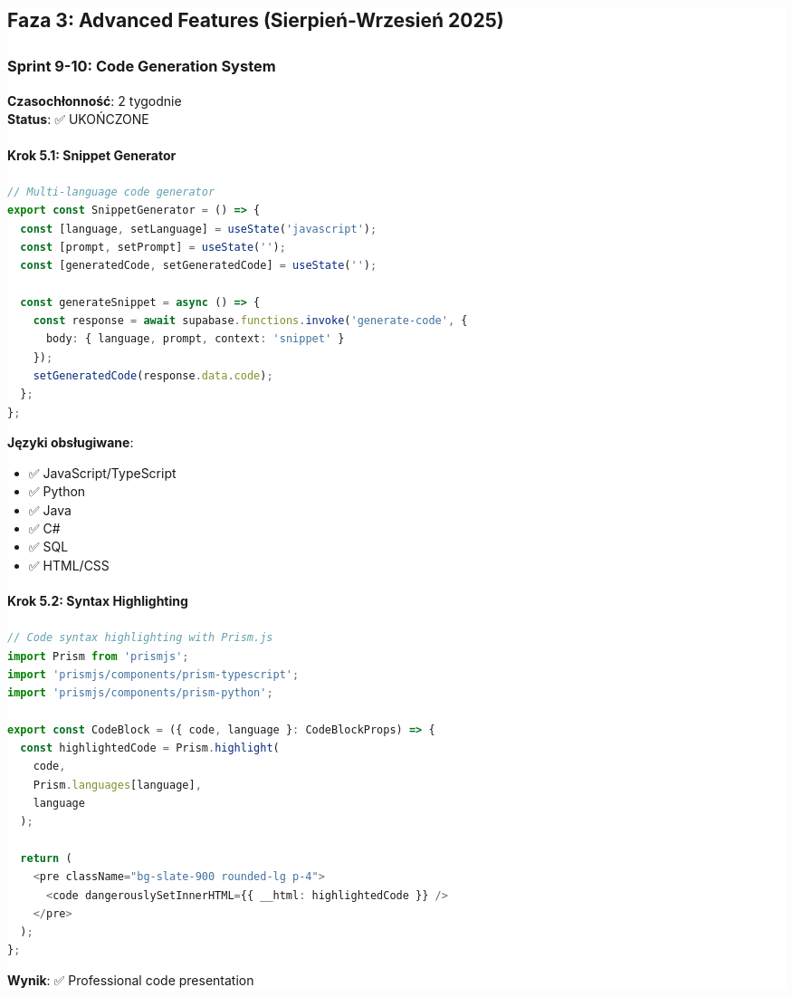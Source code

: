 ## Faza 3: Advanced Features (Sierpień-Wrzesień 2025)

### Sprint 9-10: Code Generation System
**Czasochłonność**: 2 tygodnie  
**Status**: ✅ UKOŃCZONE

#### Krok 5.1: Snippet Generator
```typescript
// Multi-language code generator
export const SnippetGenerator = () => {
  const [language, setLanguage] = useState('javascript');
  const [prompt, setPrompt] = useState('');
  const [generatedCode, setGeneratedCode] = useState('');
  
  const generateSnippet = async () => {
    const response = await supabase.functions.invoke('generate-code', {
      body: { language, prompt, context: 'snippet' }
    });
    setGeneratedCode(response.data.code);
  };
};
```
**Języki obsługiwane**:
- ✅ JavaScript/TypeScript
- ✅ Python
- ✅ Java
- ✅ C#
- ✅ SQL
- ✅ HTML/CSS

#### Krok 5.2: Syntax Highlighting
```typescript
// Code syntax highlighting with Prism.js
import Prism from 'prismjs';
import 'prismjs/components/prism-typescript';
import 'prismjs/components/prism-python';

export const CodeBlock = ({ code, language }: CodeBlockProps) => {
  const highlightedCode = Prism.highlight(
    code, 
    Prism.languages[language], 
    language
  );
  
  return (
    <pre className="bg-slate-900 rounded-lg p-4">
      <code dangerouslySetInnerHTML={{ __html: highlightedCode }} />
    </pre>
  );
};
```
**Wynik**: ✅ Professional code presentation
